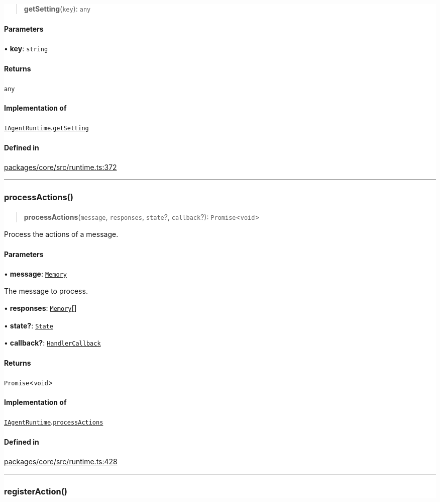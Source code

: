 > **getSetting**(`key`): `any`

#### Parameters

• **key**: `string`

#### Returns

`any`

#### Implementation of

[`IAgentRuntime`](../interfaces/IAgentRuntime.md).[`getSetting`](../interfaces/IAgentRuntime.md#getsetting)

#### Defined in

[packages/core/src/runtime.ts:372](https://github.com/okcashpro/okai/blob/7fcf54e7fb2ba027d110afcc319c0b01b3f181dc/packages/core/src/runtime.ts#L372)

---

### processActions()

> **processActions**(`message`, `responses`, `state`?, `callback`?): `Promise`\<`void`\>

Process the actions of a message.

#### Parameters

• **message**: [`Memory`](../interfaces/Memory.md)

The message to process.

• **responses**: [`Memory`](../interfaces/Memory.md)[]

• **state?**: [`State`](../interfaces/State.md)

• **callback?**: [`HandlerCallback`](../type-aliases/HandlerCallback.md)

#### Returns

`Promise`\<`void`\>

#### Implementation of

[`IAgentRuntime`](../interfaces/IAgentRuntime.md).[`processActions`](../interfaces/IAgentRuntime.md#processactions)

#### Defined in

[packages/core/src/runtime.ts:428](https://github.com/okcashpro/okai/blob/7fcf54e7fb2ba027d110afcc319c0b01b3f181dc/packages/core/src/runtime.ts#L428)

---

### registerAction()
